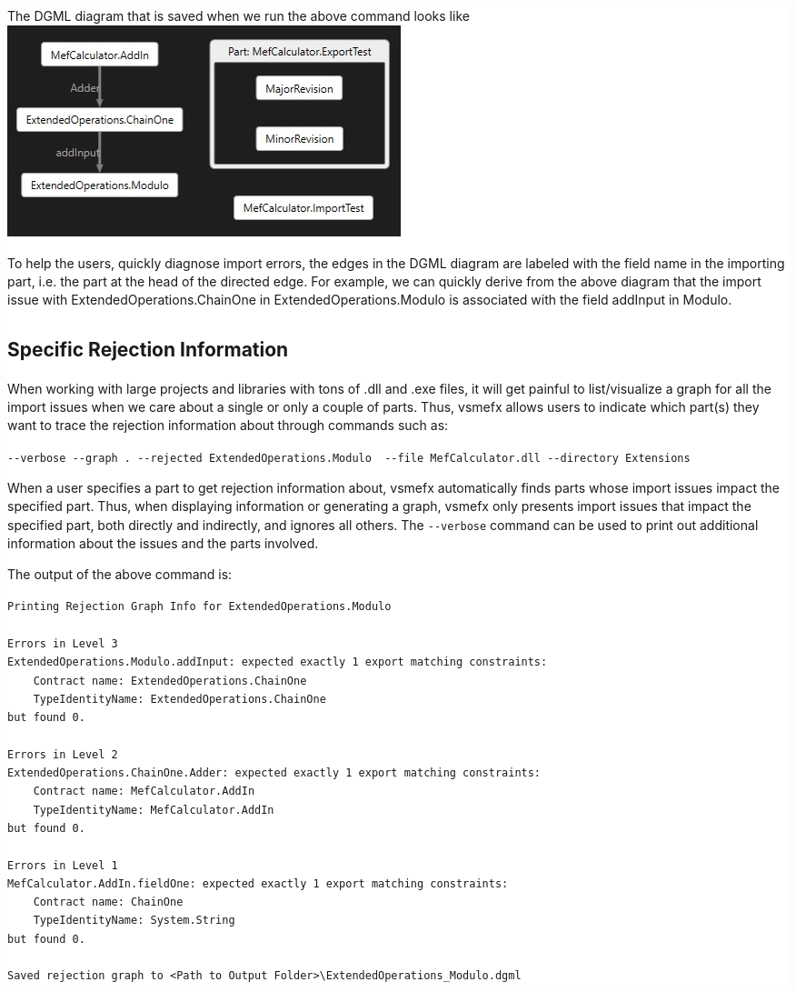 The DGML diagram that is saved when we run the above command looks like
![DGML Graph for all the rejections](images/All_Graph.jpg)

To help the users, quickly diagnose import errors, the edges in the DGML diagram are labeled with the field name in the importing part, i.e. the part at the head of the directed edge. For example, we can quickly derive from the above diagram that the import issue with ExtendedOperations.ChainOne in ExtendedOperations.Modulo is associated with the field addInput in Modulo.

## Specific Rejection Information

When working with large projects and libraries with tons of .dll and .exe files, it will get painful to list/visualize a graph for all the import issues when we care about a single or only a couple of parts. Thus, vsmefx allows users to indicate which part(s) they want to trace the rejection information about through commands such as:

```
--verbose --graph . --rejected ExtendedOperations.Modulo  --file MefCalculator.dll --directory Extensions
```

When a user specifies a part to get rejection information about, vsmefx automatically finds parts whose import issues impact the specified part. Thus, when displaying information or generating a graph, vsmefx only presents import issues that impact the specified part, both directly and indirectly, and ignores all others. The `--verbose` command can be used to print out additional information about the issues and the parts involved.

The output of the above command is:

```
Printing Rejection Graph Info for ExtendedOperations.Modulo

Errors in Level 3
ExtendedOperations.Modulo.addInput: expected exactly 1 export matching constraints:
    Contract name: ExtendedOperations.ChainOne
    TypeIdentityName: ExtendedOperations.ChainOne
but found 0.

Errors in Level 2
ExtendedOperations.ChainOne.Adder: expected exactly 1 export matching constraints:
    Contract name: MefCalculator.AddIn
    TypeIdentityName: MefCalculator.AddIn
but found 0.

Errors in Level 1
MefCalculator.AddIn.fieldOne: expected exactly 1 export matching constraints:
    Contract name: ChainOne
    TypeIdentityName: System.String
but found 0.

Saved rejection graph to <Path to Output Folder>\ExtendedOperations_Modulo.dgml
```
